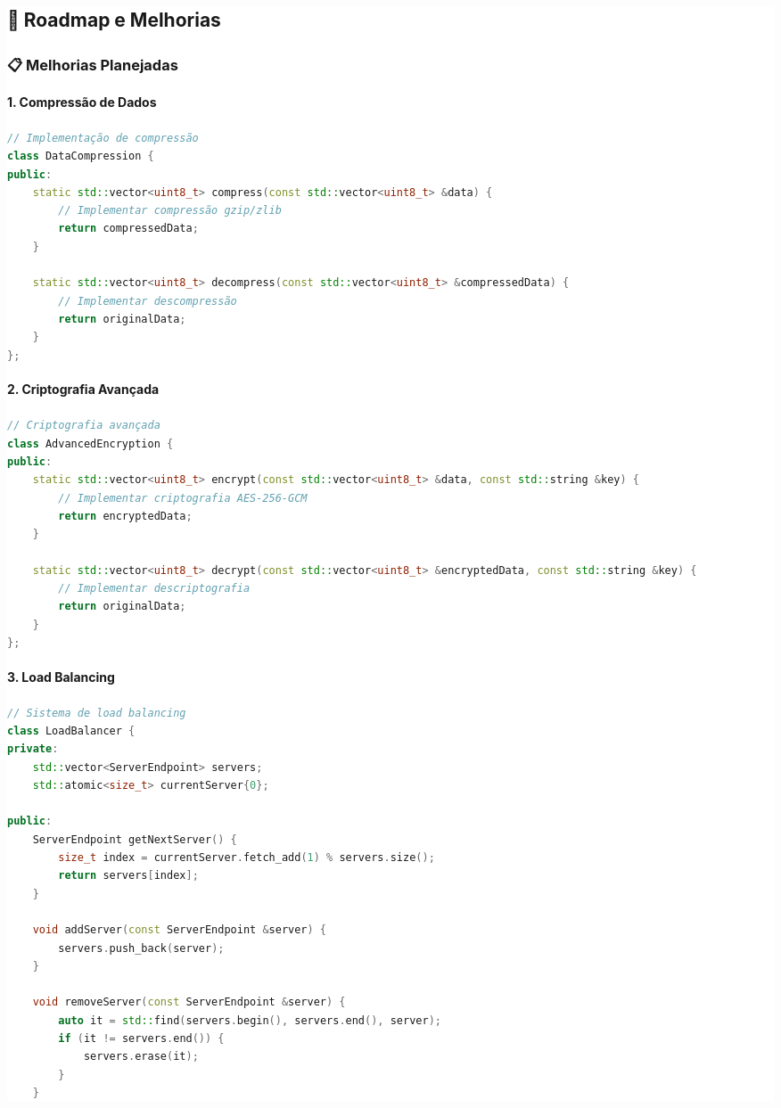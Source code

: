 
## 🚀 Roadmap e Melhorias

### 📋 Melhorias Planejadas

#### **1. Compressão de Dados**
```cpp
// Implementação de compressão
class DataCompression {
public:
    static std::vector<uint8_t> compress(const std::vector<uint8_t> &data) {
        // Implementar compressão gzip/zlib
        return compressedData;
    }
    
    static std::vector<uint8_t> decompress(const std::vector<uint8_t> &compressedData) {
        // Implementar descompressão
        return originalData;
    }
};
```

#### **2. Criptografia Avançada**
```cpp
// Criptografia avançada
class AdvancedEncryption {
public:
    static std::vector<uint8_t> encrypt(const std::vector<uint8_t> &data, const std::string &key) {
        // Implementar criptografia AES-256-GCM
        return encryptedData;
    }
    
    static std::vector<uint8_t> decrypt(const std::vector<uint8_t> &encryptedData, const std::string &key) {
        // Implementar descriptografia
        return originalData;
    }
};
```

#### **3. Load Balancing**
```cpp
// Sistema de load balancing
class LoadBalancer {
private:
    std::vector<ServerEndpoint> servers;
    std::atomic<size_t> currentServer{0};
    
public:
    ServerEndpoint getNextServer() {
        size_t index = currentServer.fetch_add(1) % servers.size();
        return servers[index];
    }
    
    void addServer(const ServerEndpoint &server) {
        servers.push_back(server);
    }
    
    void removeServer(const ServerEndpoint &server) {
        auto it = std::find(servers.begin(), servers.end(), server);
        if (it != servers.end()) {
            servers.erase(it);
        }
    }
```